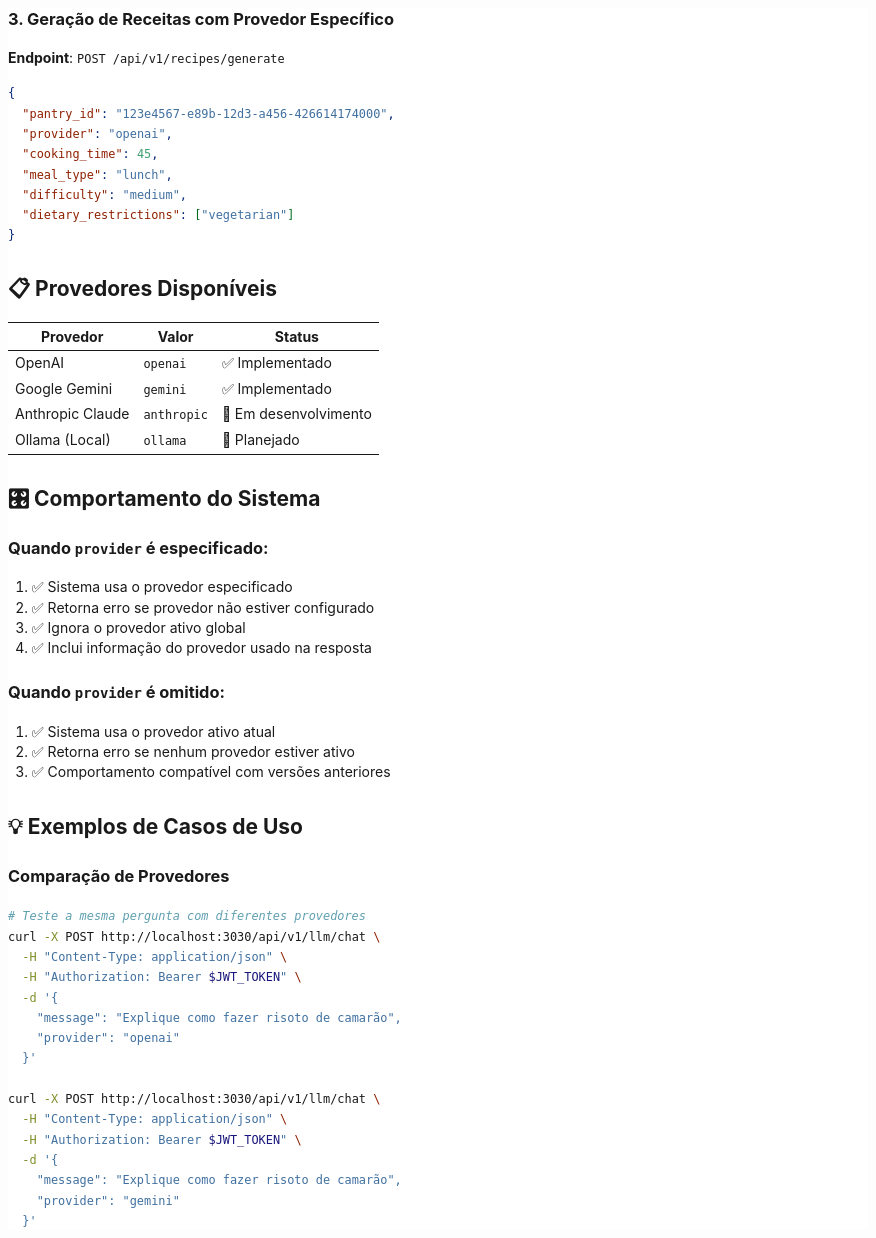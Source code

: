 ### 3. Geração de Receitas com Provedor Específico

**Endpoint**: `POST /api/v1/recipes/generate`

```json
{
  "pantry_id": "123e4567-e89b-12d3-a456-426614174000",
  "provider": "openai",
  "cooking_time": 45,
  "meal_type": "lunch",
  "difficulty": "medium",
  "dietary_restrictions": ["vegetarian"]
}
```

## 📋 Provedores Disponíveis

| Provedor | Valor | Status |
|----------|--------|--------|
| OpenAI | `openai` | ✅ Implementado |
| Google Gemini | `gemini` | ✅ Implementado |
| Anthropic Claude | `anthropic` | 🚧 Em desenvolvimento |
| Ollama (Local) | `ollama` | 🚧 Planejado |

## 🎛️ Comportamento do Sistema

### Quando `provider` é especificado:
1. ✅ Sistema usa o provedor especificado
2. ✅ Retorna erro se provedor não estiver configurado
3. ✅ Ignora o provedor ativo global
4. ✅ Inclui informação do provedor usado na resposta

### Quando `provider` é omitido:
1. ✅ Sistema usa o provedor ativo atual
2. ✅ Retorna erro se nenhum provedor estiver ativo
3. ✅ Comportamento compatível com versões anteriores

## 💡 Exemplos de Casos de Uso

### Comparação de Provedores
```bash
# Teste a mesma pergunta com diferentes provedores
curl -X POST http://localhost:3030/api/v1/llm/chat \
  -H "Content-Type: application/json" \
  -H "Authorization: Bearer $JWT_TOKEN" \
  -d '{
    "message": "Explique como fazer risoto de camarão",
    "provider": "openai"
  }'

curl -X POST http://localhost:3030/api/v1/llm/chat \
  -H "Content-Type: application/json" \
  -H "Authorization: Bearer $JWT_TOKEN" \
  -d '{
    "message": "Explique como fazer risoto de camarão", 
    "provider": "gemini"
  }'
```
